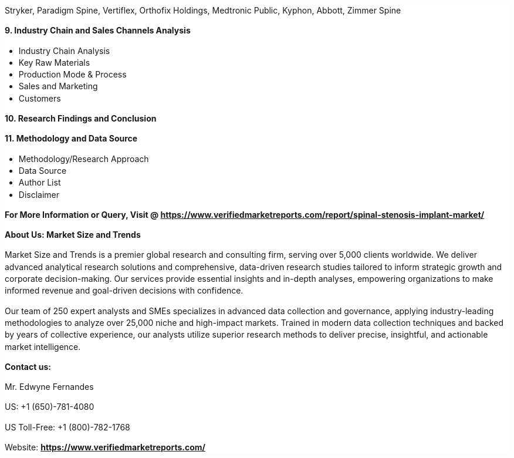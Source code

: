 Stryker, Paradigm Spine, Vertiflex, Orthofix Holdings, Medtronic Public, Kyphon, Abbott, Zimmer Spine</strong></p><p><strong>9. Industry Chain and Sales Channels Analysis</strong></p><ul><li>Industry Chain Analysis</li><li>Key Raw Materials</li><li>Production Mode &amp; Process</li><li>Sales and Marketing</li><li>Customers</li></ul><p><strong>10. Research Findings and Conclusion</strong></p><p><strong>11. Methodology and Data Source</strong></p><ul><li>Methodology/Research Approach</li><li>Data Source</li><li>Author List</li><li>Disclaimer</li></ul></p><p><strong>For More Information or Query, Visit @ <a href="https://www.verifiedmarketreports.com/report/spinal-stenosis-implant-market/">https://www.verifiedmarketreports.com/report/spinal-stenosis-implant-market/</a></strong></p><p><strong>About Us: Market Size and Trends</strong></p><p>Market Size and Trends is a premier global research and consulting firm, serving over 5,000 clients worldwide. We deliver advanced analytical research solutions and comprehensive, data-driven research studies tailored to inform strategic growth and corporate decision-making. Our services provide essential insights and in-depth analyses, empowering organizations to make informed revenue and goal-driven decisions with confidence.</p><p>Our team of 250 expert analysts and SMEs specializes in advanced data collection and governance, applying industry-leading methodologies to analyze over 25,000 niche and high-impact markets. Trained in modern data collection techniques and backed by years of collective experience, our analysts utilize superior research methods to deliver precise, insightful, and actionable market intelligence.</p><p><strong>Contact us:</strong></p><p>Mr. Edwyne Fernandes</p><p>US: +1 (650)-781-4080</p><p>US Toll-Free: +1 (800)-782-1768</p><p>Website: <strong><a href="https://www.verifiedmarketreports.com/">https://www.verifiedmarketreports.com/</a></strong></p>
